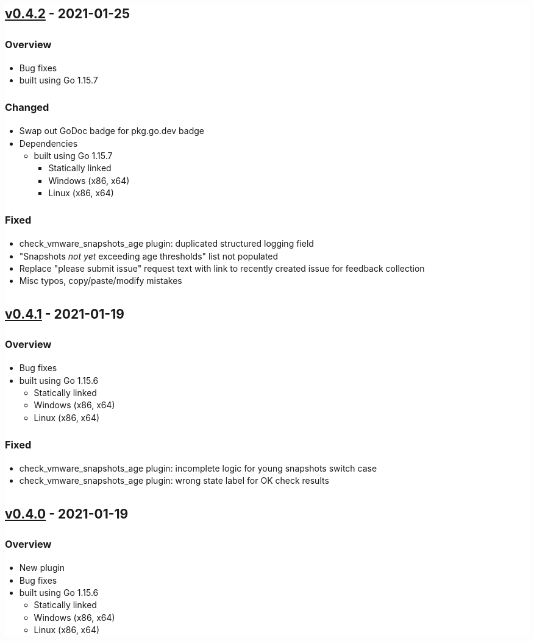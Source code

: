 ## [v0.4.2] - 2021-01-25

### Overview

- Bug fixes
- built using Go 1.15.7

### Changed

- Swap out GoDoc badge for pkg.go.dev badge
- Dependencies
  - built using Go 1.15.7
    - Statically linked
    - Windows (x86, x64)
    - Linux (x86, x64)

### Fixed

- check_vmware_snapshots_age plugin: duplicated structured logging field
- "Snapshots *not yet* exceeding age thresholds" list not populated
- Replace "please submit issue" request text with link to recently created
  issue for feedback collection
- Misc typos, copy/paste/modify mistakes

## [v0.4.1] - 2021-01-19

### Overview

- Bug fixes
- built using Go 1.15.6
  - Statically linked
  - Windows (x86, x64)
  - Linux (x86, x64)

### Fixed

- check_vmware_snapshots_age plugin: incomplete logic for young snapshots
  switch case
- check_vmware_snapshots_age plugin: wrong state label for OK check results

## [v0.4.0] - 2021-01-19

### Overview

- New plugin
- Bug fixes
- built using Go 1.15.6
  - Statically linked
  - Windows (x86, x64)
  - Linux (x86, x64)


[Unreleased]: https://github.com/atc0005/check-vmware/compare/v0.36.18...HEAD
[v0.36.18]: https://github.com/atc0005/check-vmware/releases/tag/v0.36.18
[v0.36.17]: https://github.com/atc0005/check-vmware/releases/tag/v0.36.17
[v0.36.16]: https://github.com/atc0005/check-vmware/releases/tag/v0.36.16
[v0.36.15]: https://github.com/atc0005/check-vmware/releases/tag/v0.36.15
[v0.36.14]: https://github.com/atc0005/check-vmware/releases/tag/v0.36.14
[v0.36.13]: https://github.com/atc0005/check-vmware/releases/tag/v0.36.13
[v0.36.12]: https://github.com/atc0005/check-vmware/releases/tag/v0.36.12
[v0.36.11]: https://github.com/atc0005/check-vmware/releases/tag/v0.36.11
[v0.36.10]: https://github.com/atc0005/check-vmware/releases/tag/v0.36.10
[v0.36.9]: https://github.com/atc0005/check-vmware/releases/tag/v0.36.9
[v0.36.8]: https://github.com/atc0005/check-vmware/releases/tag/v0.36.8
[v0.36.7]: https://github.com/atc0005/check-vmware/releases/tag/v0.36.7
[v0.36.6]: https://github.com/atc0005/check-vmware/releases/tag/v0.36.6
[v0.36.5]: https://github.com/atc0005/check-vmware/releases/tag/v0.36.5
[v0.36.4]: https://github.com/atc0005/check-vmware/releases/tag/v0.36.4
[v0.36.3]: https://github.com/atc0005/check-vmware/releases/tag/v0.36.3
[v0.36.2]: https://github.com/atc0005/check-vmware/releases/tag/v0.36.2
[v0.36.1]: https://github.com/atc0005/check-vmware/releases/tag/v0.36.1
[v0.36.0]: https://github.com/atc0005/check-vmware/releases/tag/v0.36.0
[v0.35.1]: https://github.com/atc0005/check-vmware/releases/tag/v0.35.1
[v0.35.0]: https://github.com/atc0005/check-vmware/releases/tag/v0.35.0
[v0.34.1]: https://github.com/atc0005/check-vmware/releases/tag/v0.34.1
[v0.34.0]: https://github.com/atc0005/check-vmware/releases/tag/v0.34.0
[v0.33.3]: https://github.com/atc0005/check-vmware/releases/tag/v0.33.3
[v0.33.2]: https://github.com/atc0005/check-vmware/releases/tag/v0.33.2
[v0.33.1]: https://github.com/atc0005/check-vmware/releases/tag/v0.33.1
[v0.33.0]: https://github.com/atc0005/check-vmware/releases/tag/v0.33.0
[v0.32.0]: https://github.com/atc0005/check-vmware/releases/tag/v0.32.0
[v0.31.0]: https://github.com/atc0005/check-vmware/releases/tag/v0.31.0
[v0.30.8]: https://github.com/atc0005/check-vmware/releases/tag/v0.30.8
[v0.30.7]: https://github.com/atc0005/check-vmware/releases/tag/v0.30.7
[v0.30.6]: https://github.com/atc0005/check-vmware/releases/tag/v0.30.6
[v0.30.5]: https://github.com/atc0005/check-vmware/releases/tag/v0.30.5
[v0.30.4]: https://github.com/atc0005/check-vmware/releases/tag/v0.30.4
[v0.30.3]: https://github.com/atc0005/check-vmware/releases/tag/v0.30.3
[v0.30.2]: https://github.com/atc0005/check-vmware/releases/tag/v0.30.2
[v0.30.1]: https://github.com/atc0005/check-vmware/releases/tag/v0.30.1
[v0.30.0]: https://github.com/atc0005/check-vmware/releases/tag/v0.30.0
[v0.29.2]: https://github.com/atc0005/check-vmware/releases/tag/v0.29.2
[v0.29.1]: https://github.com/atc0005/check-vmware/releases/tag/v0.29.1
[v0.29.0]: https://github.com/atc0005/check-vmware/releases/tag/v0.29.0
[v0.28.1]: https://github.com/atc0005/check-vmware/releases/tag/v0.28.1
[v0.28.0]: https://github.com/atc0005/check-vmware/releases/tag/v0.28.0
[v0.27.1]: https://github.com/atc0005/check-vmware/releases/tag/v0.27.1
[v0.27.0]: https://github.com/atc0005/check-vmware/releases/tag/v0.27.0
[v0.26.0]: https://github.com/atc0005/check-vmware/releases/tag/v0.26.0
[v0.25.1]: https://github.com/atc0005/check-vmware/releases/tag/v0.25.1
[v0.25.0]: https://github.com/atc0005/check-vmware/releases/tag/v0.25.0
[v0.24.0]: https://github.com/atc0005/check-vmware/releases/tag/v0.24.0
[v0.23.0]: https://github.com/atc0005/check-vmware/releases/tag/v0.23.0
[v0.22.0]: https://github.com/atc0005/check-vmware/releases/tag/v0.22.0
[v0.21.1]: https://github.com/atc0005/check-vmware/releases/tag/v0.21.1
[v0.21.0]: https://github.com/atc0005/check-vmware/releases/tag/v0.21.0
[v0.20.0]: https://github.com/atc0005/check-vmware/releases/tag/v0.20.0
[v0.19.1]: https://github.com/atc0005/check-vmware/releases/tag/v0.19.1
[v0.19.0]: https://github.com/atc0005/check-vmware/releases/tag/v0.19.0
[v0.18.1]: https://github.com/atc0005/check-vmware/releases/tag/v0.18.1
[v0.18.0]: https://github.com/atc0005/check-vmware/releases/tag/v0.18.0
[v0.17.5]: https://github.com/atc0005/check-vmware/releases/tag/v0.17.5
[v0.17.4]: https://github.com/atc0005/check-vmware/releases/tag/v0.17.4
[v0.17.3]: https://github.com/atc0005/check-vmware/releases/tag/v0.17.3
[v0.17.2]: https://github.com/atc0005/check-vmware/releases/tag/v0.17.2
[v0.17.1]: https://github.com/atc0005/check-vmware/releases/tag/v0.17.1
[v0.17.0]: https://github.com/atc0005/check-vmware/releases/tag/v0.17.0
[v0.16.0]: https://github.com/atc0005/check-vmware/releases/tag/v0.16.0
[v0.15.3]: https://github.com/atc0005/check-vmware/releases/tag/v0.15.3
[v0.15.2]: https://github.com/atc0005/check-vmware/releases/tag/v0.15.2
[v0.15.1]: https://github.com/atc0005/check-vmware/releases/tag/v0.15.1
[v0.15.0]: https://github.com/atc0005/check-vmware/releases/tag/v0.15.0
[v0.14.0]: https://github.com/atc0005/check-vmware/releases/tag/v0.14.0
[v0.13.1]: https://github.com/atc0005/check-vmware/releases/tag/v0.13.1
[v0.13.0]: https://github.com/atc0005/check-vmware/releases/tag/v0.13.0
[v0.12.0]: https://github.com/atc0005/check-vmware/releases/tag/v0.12.0
[v0.11.0]: https://github.com/atc0005/check-vmware/releases/tag/v0.11.0
[v0.10.0]: https://github.com/atc0005/check-vmware/releases/tag/v0.10.0
[v0.9.0]: https://github.com/atc0005/check-vmware/releases/tag/v0.9.0
[v0.8.0]: https://github.com/atc0005/check-vmware/releases/tag/v0.8.0
[v0.7.0]: https://github.com/atc0005/check-vmware/releases/tag/v0.7.0
[v0.6.1]: https://github.com/atc0005/check-vmware/releases/tag/v0.6.1
[v0.6.0]: https://github.com/atc0005/check-vmware/releases/tag/v0.6.0
[v0.5.1]: https://github.com/atc0005/check-vmware/releases/tag/v0.5.1
[v0.5.0]: https://github.com/atc0005/check-vmware/releases/tag/v0.5.0
[v0.4.3]: https://github.com/atc0005/check-vmware/releases/tag/v0.4.3
[v0.4.2]: https://github.com/atc0005/check-vmware/releases/tag/v0.4.2
[v0.4.1]: https://github.com/atc0005/check-vmware/releases/tag/v0.4.1
[v0.4.0]: https://github.com/atc0005/check-vmware/releases/tag/v0.4.0
[v0.3.0]: https://github.com/atc0005/check-vmware/releases/tag/v0.3.0
[v0.2.1]: https://github.com/atc0005/check-vmware/releases/tag/v0.2.1
[v0.2.0]: https://github.com/atc0005/check-vmware/releases/tag/v0.2.0
[v0.1.1]: https://github.com/atc0005/check-vmware/releases/tag/v0.1.1
[v0.1.0]: https://github.com/atc0005/check-vmware/releases/tag/v0.1.0